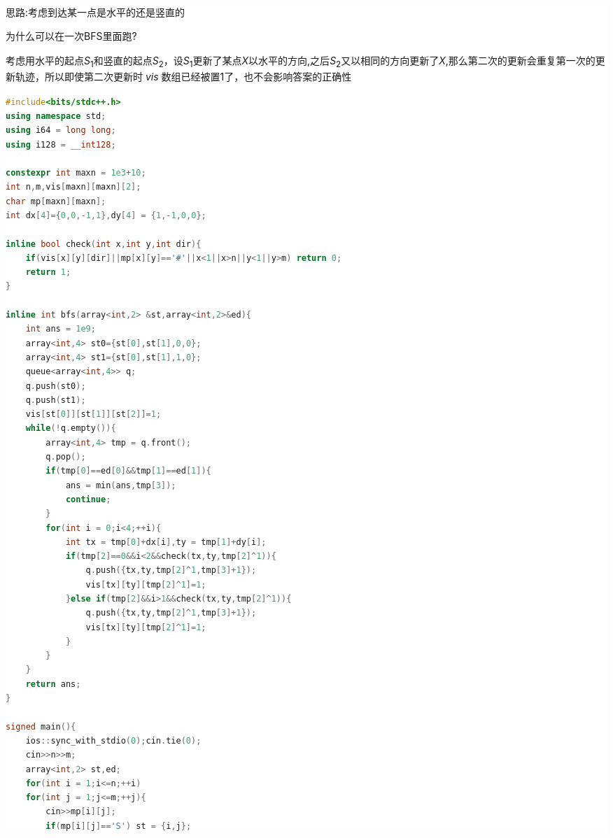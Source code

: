 








思路:考虑到达某一点是水平的还是竖直的

为什么可以在一次BFS里面跑?

考虑用水平的起点$S_1$和竖直的起点$S_2$，设$S_1$更新了某点$X$以水平的方向,之后$S_2$又以相同的方向更新了$X$,那么第二次的更新会重复第一次的更新轨迹，所以即使第二次更新时 $vis$ 数组已经被置1了，也不会影响答案的正确性

```c++
#include<bits/stdc++.h>
using namespace std;
using i64 = long long;
using i128 = __int128;

constexpr int maxn = 1e3+10;
int n,m,vis[maxn][maxn][2];
char mp[maxn][maxn];
int dx[4]={0,0,-1,1},dy[4] = {1,-1,0,0};

inline bool check(int x,int y,int dir){
    if(vis[x][y][dir]||mp[x][y]=='#'||x<1||x>n||y<1||y>m) return 0;
    return 1;
}

inline int bfs(array<int,2> &st,array<int,2>&ed){
    int ans = 1e9;
    array<int,4> st0={st[0],st[1],0,0};
    array<int,4> st1={st[0],st[1],1,0};
    queue<array<int,4>> q;
    q.push(st0);
    q.push(st1);
    vis[st[0]][st[1]][st[2]]=1;
    while(!q.empty()){
        array<int,4> tmp = q.front();
        q.pop();
        if(tmp[0]==ed[0]&&tmp[1]==ed[1]){
            ans = min(ans,tmp[3]);
            continue;
        }
        for(int i = 0;i<4;++i){
            int tx = tmp[0]+dx[i],ty = tmp[1]+dy[i];
            if(tmp[2]==0&&i<2&&check(tx,ty,tmp[2]^1)){
                q.push({tx,ty,tmp[2]^1,tmp[3]+1});
                vis[tx][ty][tmp[2]^1]=1;
            }else if(tmp[2]&&i>1&&check(tx,ty,tmp[2]^1)){
                q.push({tx,ty,tmp[2]^1,tmp[3]+1});
                vis[tx][ty][tmp[2]^1]=1;
            }
        }
    }
    return ans;
}

signed main(){
    ios::sync_with_stdio(0);cin.tie(0);
    cin>>n>>m;
    array<int,2> st,ed;
    for(int i = 1;i<=n;++i)
    for(int j = 1;j<=m;++j){
        cin>>mp[i][j];
        if(mp[i][j]=='S') st = {i,j};
```
